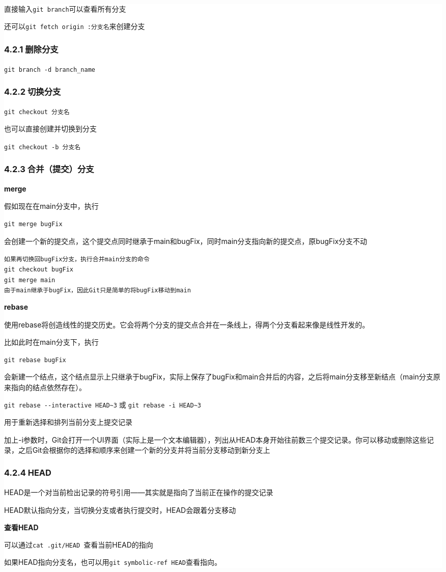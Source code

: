 直接输入`git branch`可以查看所有分支

还可以`git fetch origin :分支名`来创建分支

### 4.2.1 删除分支

`git branch -d branch_name`

### 4.2.2 切换分支

`git checkout 分支名`

也可以直接创建并切换到分支

`git checkout -b 分支名`

### 4.2.3 合并（提交）分支

**merge**

假如现在在main分支中，执行

`git merge bugFix`

会创建一个新的提交点，这个提交点同时继承于main和bugFix，同时main分支指向新的提交点，原bugFix分支不动

```shell
如果再切换回bugFix分支，执行合并main分支的命令
git checkout bugFix
git merge main
由于main继承于bugFix，因此Git只是简单的将bugFix移动到main
```

**rebase**

使用rebase将创造线性的提交历史。它会将两个分支的提交点合并在一条线上，得两个分支看起来像是线性开发的。

比如此时在main分支下，执行

`git rebase bugFix`

会新建一个结点，这个结点显示上只继承于bugFix，实际上保存了bugFix和main合并后的内容，之后将main分支移至新结点（main分支原来指向的结点依然存在）。

`git rebase --interactive HEAD~3` 或 `git rebase -i HEAD~3`

用于重新选择和排列当前分支上提交记录

加上-i参数时，Git会打开一个UI界面（实际上是一个文本编辑器），列出从HEAD本身开始往前数三个提交记录。你可以移动或删除这些记录，之后Git会根据你的选择和顺序来创建一个新的分支并将当前分支移动到新分支上

### 4.2.4 HEAD

HEAD是一个对当前检出记录的符号引用——其实就是指向了当前正在操作的提交记录

HEAD默认指向分支，当切换分支或者执行提交时，HEAD会跟着分支移动

**查看HEAD**

可以通过`cat .git/HEAD `查看当前HEAD的指向

如果HEAD指向分支名，也可以用`git symbolic-ref HEAD`查看指向。
